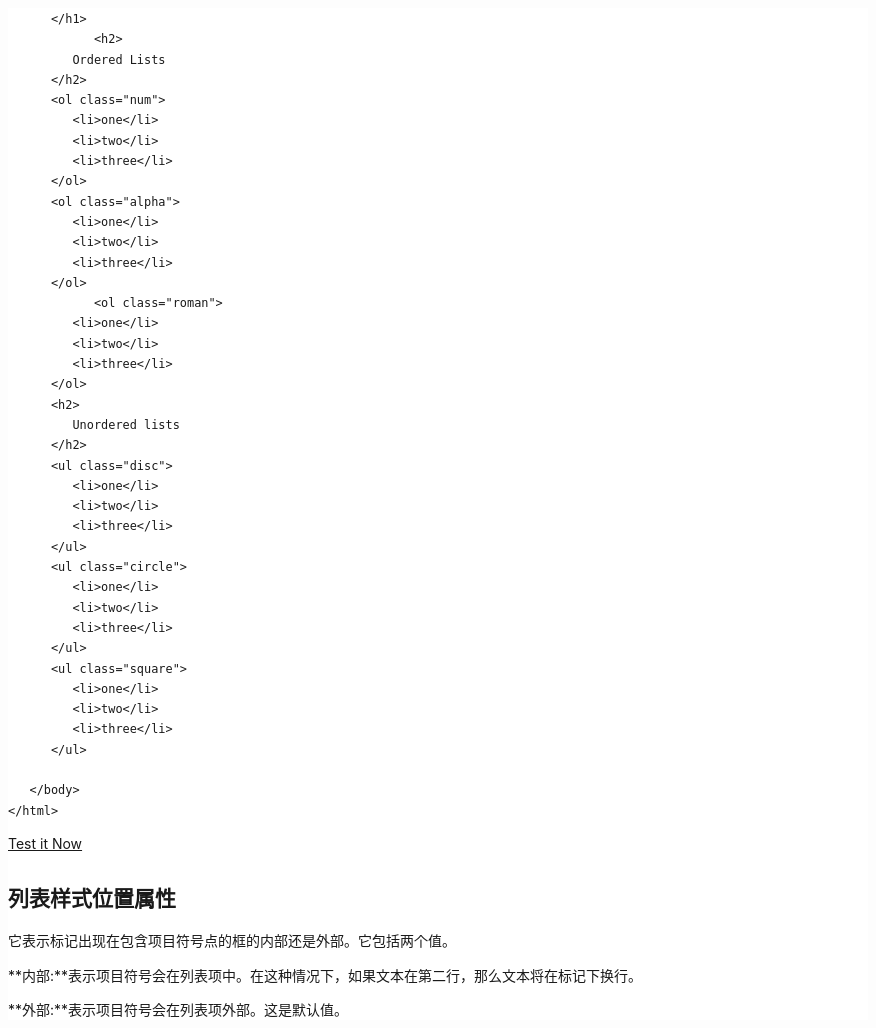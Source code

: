 ```
      </h1> 
	        <h2> 
         Ordered Lists 
      </h2> 
      <ol class="num"> 
         <li>one</li> 
         <li>two</li> 
         <li>three</li> 
      </ol> 
      <ol class="alpha"> 
         <li>one</li> 
         <li>two</li> 
         <li>three</li> 
      </ol> 
	        <ol class="roman"> 
         <li>one</li> 
         <li>two</li> 
         <li>three</li> 
      </ol> 
      <h2> 
         Unordered lists 
      </h2> 
      <ul class="disc"> 
         <li>one</li> 
         <li>two</li> 
         <li>three</li> 
      </ul> 
      <ul class="circle"> 
         <li>one</li> 
         <li>two</li> 
         <li>three</li> 
      </ul> 
	  <ul class="square"> 
         <li>one</li> 
         <li>two</li> 
         <li>three</li> 
      </ul> 

   </body> 
</html>

```

[Test it Now](https://www.javatpoint.com/oprweb/test.jsp?filename=CSSLists1)

## 列表样式位置属性

它表示标记出现在包含项目符号点的框的内部还是外部。它包括两个值。

**内部:**表示项目符号会在列表项中。在这种情况下，如果文本在第二行，那么文本将在标记下换行。

**外部:**表示项目符号会在列表项外部。这是默认值。
